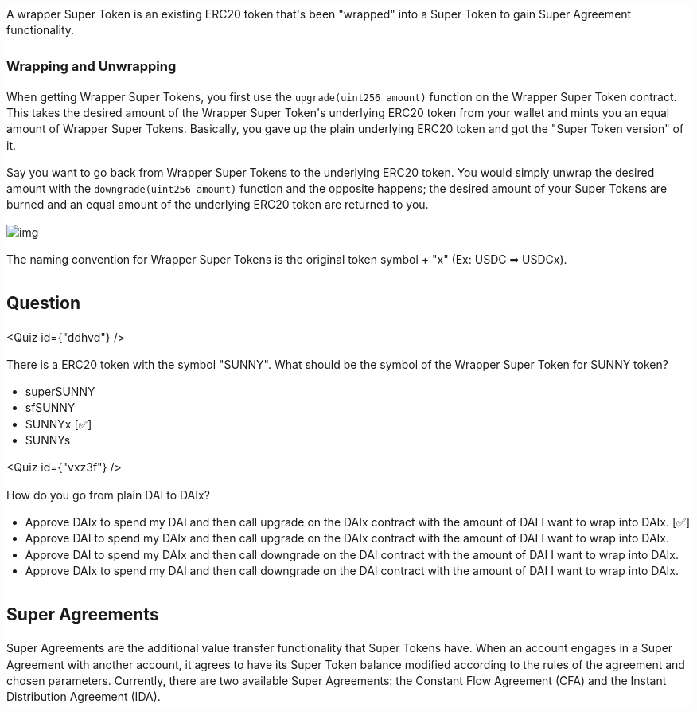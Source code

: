 A wrapper Super Token is an existing ERC20 token that's been "wrapped" into a Super Token to gain Super Agreement functionality.

### Wrapping and Unwrapping

When getting Wrapper Super Tokens, you first use the `upgrade(uint256 amount)` function on the Wrapper Super Token contract. This takes the desired amount of the Wrapper Super Token's underlying ERC20 token from your wallet and mints you an equal amount of Wrapper Super Tokens. Basically, you gave up the plain underlying ERC20 token and got the "Super Token version" of it. 

Say you want to go back from Wrapper Super Tokens to the underlying ERC20 token. You would simply unwrap the desired amount with the `downgrade(uint256 amount)` function and the opposite happens; the desired amount of your Super Tokens are burned and an equal amount of the underlying ERC20 token are returned to you.

![img](./assets/wrapper.png)

The naming convention for Wrapper Super Tokens is the original token symbol + "x" (Ex: USDC ➡ USDCx). 

## Question

<Quiz id={"ddhvd"} />

There is a ERC20 token with the symbol "SUNNY". What should be the symbol of the Wrapper Super Token for SUNNY token?
- superSUNNY
- sfSUNNY
- SUNNYx [✅]
- SUNNYs

<Quiz id={"vxz3f"} />

How do you go from plain DAI to DAIx?
- Approve DAIx to spend my DAI and then call upgrade on the DAIx contract with the amount of DAI I want to wrap into DAIx. [✅]
- Approve DAI to spend my DAIx and then call upgrade on the DAIx contract with the amount of DAI I want to wrap into DAIx.
- Approve DAI to spend my DAIx and then call downgrade on the DAI contract with the amount of DAI I want to wrap into DAIx.
- Approve DAIx to spend my DAI and then call downgrade on the DAI contract with the amount of DAI I want to wrap into DAIx.

</Section>

<Section name="3. Super Agreements" description="Understanding Super Agreements">

## Super Agreements

Super Agreements are the additional value transfer functionality that Super Tokens have. When an account engages in a Super Agreement with another account, it agrees to have its Super Token balance modified according to the rules of the agreement and chosen parameters. Currently, there are two available Super Agreements: the Constant Flow Agreement (CFA) and the Instant Distribution Agreement (IDA).
